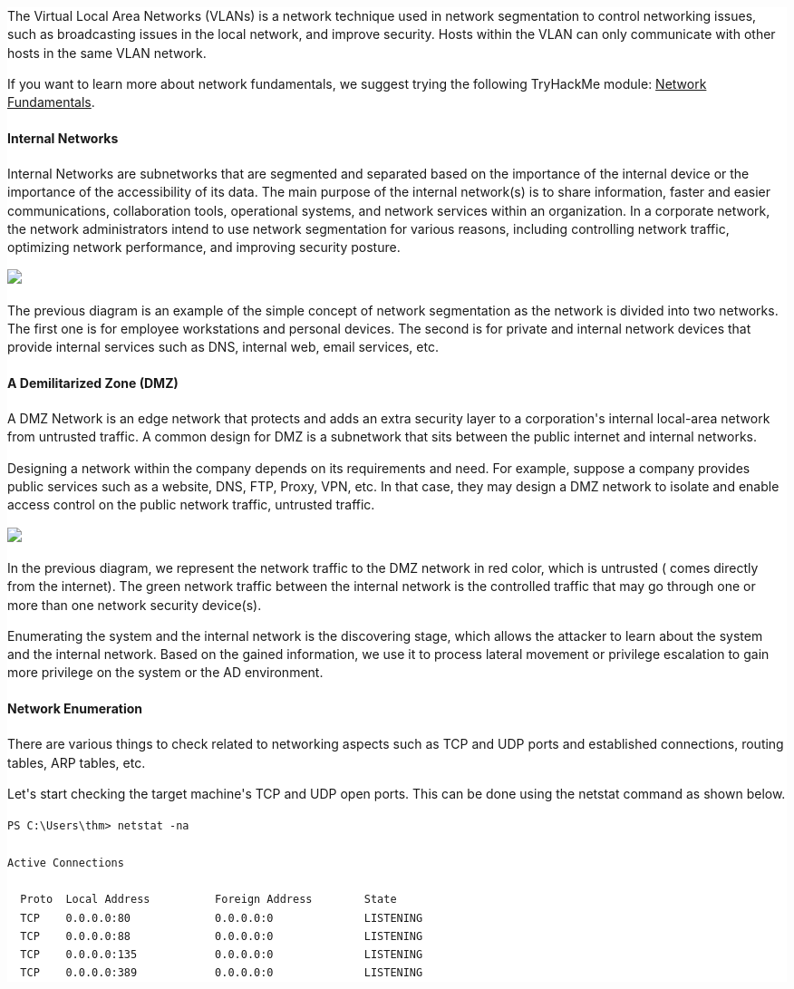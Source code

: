The Virtual Local Area Networks (VLANs) is a network technique used in network segmentation to control networking issues, such as broadcasting issues in the local network, and improve security. Hosts within the VLAN can only communicate with other hosts in the same VLAN network.&#x20;

If you want to learn more about network fundamentals, we suggest trying the following TryHackMe module: [Network Fundamentals](https://tryhackme.com/module/network-fundamentals).

#### Internal Networks

Internal Networks are subnetworks that are segmented and separated based on the importance of the internal device or the importance of the accessibility of its data. The main purpose of the internal network(s) is to share information, faster and easier communications, collaboration tools, operational systems, and network services within an organization. In a corporate network, the network administrators intend to use network segmentation for various reasons, including controlling network traffic, optimizing network performance, and improving security posture.&#x20;

![](https://tryhackme-images.s3.amazonaws.com/user-uploads/5d617515c8cd8348d0b4e68f/room-content/f86b9cce1276f4c317bcb4bae7686891.png)

The previous diagram is an example of the simple concept of network segmentation as the network is divided into two networks. The first one is for employee workstations and personal devices. The second is for private and internal network devices that provide internal services such as DNS, internal web, email services, etc.

#### A Demilitarized Zone (DMZ)

A DMZ Network is an edge network that protects and adds an extra security layer to a corporation's internal local-area network from untrusted traffic. A common design for DMZ is a subnetwork that sits between the public internet and internal networks.

Designing a network within the company depends on its requirements and need. For example, suppose a company provides public services such as a website, DNS, FTP, Proxy, VPN, etc. In that case, they may design a DMZ network to isolate and enable access control on the public network traffic, untrusted traffic.

![](https://tryhackme-images.s3.amazonaws.com/user-uploads/5d617515c8cd8348d0b4e68f/room-content/df4d771470f80491ece99e42ee574ebf.png)

In the previous diagram, we represent the network traffic to the DMZ network in red color, which is untrusted ( comes directly from the internet). The green network traffic between the internal network is the controlled traffic that may go through one or more than one network security device(s).

Enumerating the system and the internal network is the discovering stage, which allows the attacker to learn about the system and the internal network. Based on the gained information, we use it to process lateral movement or privilege escalation to gain more privilege on the system or the AD environment.

#### Network Enumeration

There are various things to check related to networking aspects such as TCP and UDP ports and established connections, routing tables, ARP tables, etc.

Let's start checking the target machine's TCP and UDP open ports. This can be done using the netstat command as shown below.

```shell-session
PS C:\Users\thm> netstat -na

Active Connections

  Proto  Local Address          Foreign Address        State
  TCP    0.0.0.0:80             0.0.0.0:0              LISTENING
  TCP    0.0.0.0:88             0.0.0.0:0              LISTENING
  TCP    0.0.0.0:135            0.0.0.0:0              LISTENING
  TCP    0.0.0.0:389            0.0.0.0:0              LISTENING
```

